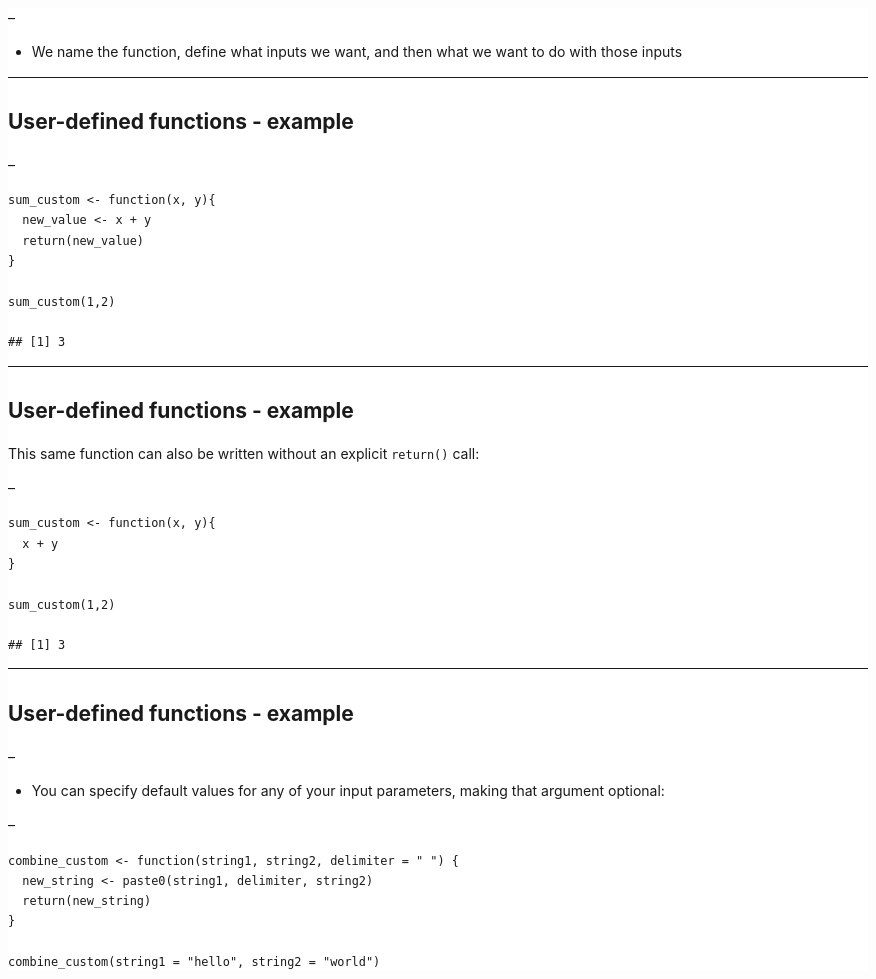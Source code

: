 –

-   We name the function, define what inputs we want, and then what we
    want to do with those inputs

------------------------------------------------------------------------

User-defined functions - example
--------------------------------

–

    sum_custom <- function(x, y){
      new_value <- x + y
      return(new_value)
    }

    sum_custom(1,2)

    ## [1] 3

------------------------------------------------------------------------

User-defined functions - example
--------------------------------

This same function can also be written without an explicit `return()`
call:

–

    sum_custom <- function(x, y){
      x + y
    }

    sum_custom(1,2)

    ## [1] 3

------------------------------------------------------------------------

User-defined functions - example
--------------------------------

–

-   You can specify default values for any of your input parameters,
    making that argument optional:

–

    combine_custom <- function(string1, string2, delimiter = " ") {
      new_string <- paste0(string1, delimiter, string2)
      return(new_string)
    }

    combine_custom(string1 = "hello", string2 = "world")
